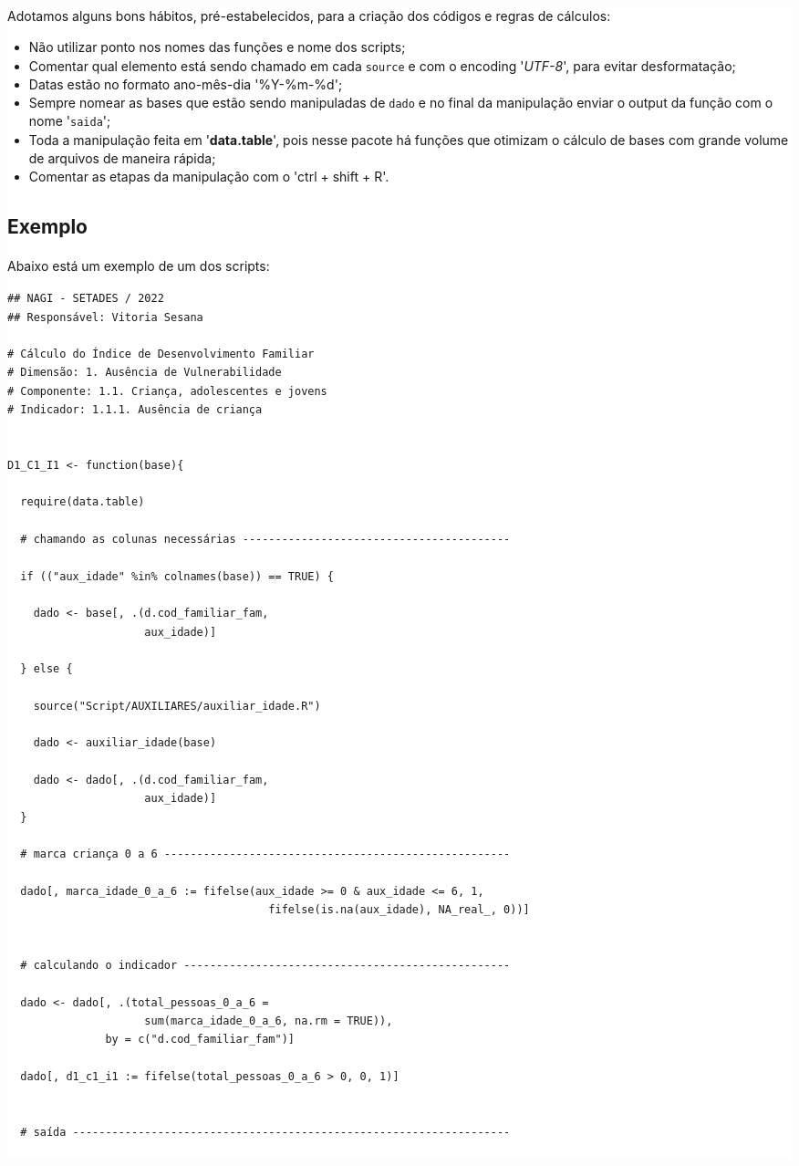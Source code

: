 Adotamos alguns bons hábitos, pré-estabelecidos, para a criação dos códigos e regras de cálculos:

- Não utilizar ponto nos nomes das funções e nome dos scripts;
- Comentar qual elemento está sendo chamado em cada `source` e com o encoding '*UTF-8*', para evitar desformatação;
- Datas estão no formato ano-mês-dia '%Y-%m-%d';
- Sempre nomear as bases que estão sendo manipuladas de `dado` e no final da manipulação enviar o output da função com o nome '`saida`';
- Toda a manipulação feita em '**data.table**', pois nesse pacote há funções que otimizam o cálculo de bases com grande volume de arquivos de maneira rápida;
- Comentar as etapas da manipulação com o 'ctrl + shift + R'.

## Exemplo

Abaixo está um exemplo de um dos scripts: 

```{r, eval= FALSE}
## NAGI - SETADES / 2022
## Responsável: Vitoria Sesana

# Cálculo do Índice de Desenvolvimento Familiar
# Dimensão: 1. Ausência de Vulnerabilidade
# Componente: 1.1. Criança, adolescentes e jovens 
# Indicador: 1.1.1. Ausência de criança


D1_C1_I1 <- function(base){
  
  require(data.table)
  
  # chamando as colunas necessárias -----------------------------------------
  
  if (("aux_idade" %in% colnames(base)) == TRUE) {
    
    dado <- base[, .(d.cod_familiar_fam,
                     aux_idade)]
    
  } else {
    
    source("Script/AUXILIARES/auxiliar_idade.R") 
    
    dado <- auxiliar_idade(base)
    
    dado <- dado[, .(d.cod_familiar_fam,
                     aux_idade)]
  }

  # marca criança 0 a 6 -----------------------------------------------------
  
  dado[, marca_idade_0_a_6 := fifelse(aux_idade >= 0 & aux_idade <= 6, 1, 
                                        fifelse(is.na(aux_idade), NA_real_, 0))]


  # calculando o indicador --------------------------------------------------
  
  dado <- dado[, .(total_pessoas_0_a_6 = 
                     sum(marca_idade_0_a_6, na.rm = TRUE)),
               by = c("d.cod_familiar_fam")]
  
  dado[, d1_c1_i1 := fifelse(total_pessoas_0_a_6 > 0, 0, 1)]
  
  
  # saída -------------------------------------------------------------------
  
```